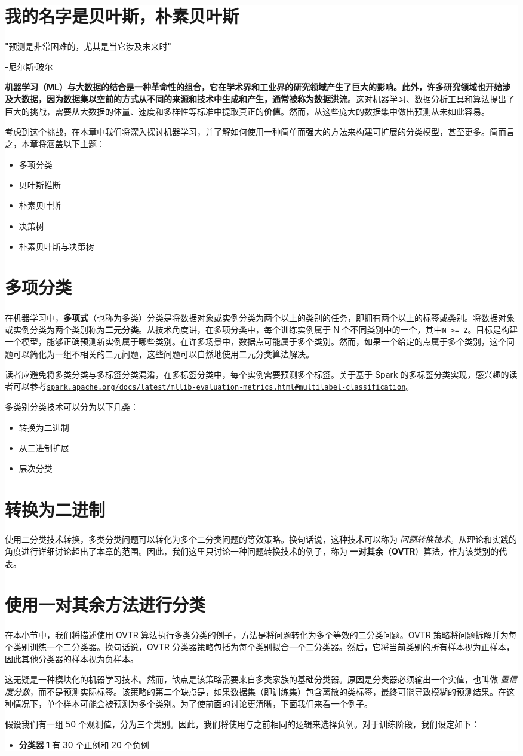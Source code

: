# 我的名字是贝叶斯，朴素贝叶斯

"预测是非常困难的，尤其是当它涉及未来时"

-尼尔斯·玻尔

**机器学习（ML）**与大数据的结合是一种革命性的组合，它在学术界和工业界的研究领域产生了巨大的影响。此外，许多研究领域也开始涉及大数据，因为数据集以空前的方式从不同的来源和技术中生成和产生，通常被称为**数据洪流**。这对机器学习、数据分析工具和算法提出了巨大的挑战，需要从大数据的体量、速度和多样性等标准中提取真正的**价值**。然而，从这些庞大的数据集中做出预测从未如此容易。

考虑到这个挑战，在本章中我们将深入探讨机器学习，并了解如何使用一种简单而强大的方法来构建可扩展的分类模型，甚至更多。简而言之，本章将涵盖以下主题：

+   多项分类

+   贝叶斯推断

+   朴素贝叶斯

+   决策树

+   朴素贝叶斯与决策树

# 多项分类

在机器学习中，**多项式**（也称为多类）分类是将数据对象或实例分类为两个以上的类别的任务，即拥有两个以上的标签或类别。将数据对象或实例分类为两个类别称为**二元分类**。从技术角度讲，在多项分类中，每个训练实例属于 N 个不同类别中的一个，其中`N >= 2`。目标是构建一个模型，能够正确预测新实例属于哪些类别。在许多场景中，数据点可能属于多个类别。然而，如果一个给定的点属于多个类别，这个问题可以简化为一组不相关的二元问题，这些问题可以自然地使用二元分类算法解决。

读者应避免将多类分类与多标签分类混淆，在多标签分类中，每个实例需要预测多个标签。关于基于 Spark 的多标签分类实现，感兴趣的读者可以参考[`spark.apache.org/docs/latest/mllib-evaluation-metrics.html#multilabel-classification`](https://spark.apache.org/docs/latest/mllib-evaluation-metrics.html#multilabel-classification)。

多类别分类技术可以分为以下几类：

+   转换为二进制

+   从二进制扩展

+   层次分类

# 转换为二进制

使用二分类技术转换，多类分类问题可以转化为多个二分类问题的等效策略。换句话说，这种技术可以称为 *问题转换技术*。从理论和实践的角度进行详细讨论超出了本章的范围。因此，我们这里只讨论一种问题转换技术的例子，称为 **一对其余**（**OVTR**）算法，作为该类别的代表。

# 使用一对其余方法进行分类

在本小节中，我们将描述使用 OVTR 算法执行多类分类的例子，方法是将问题转化为多个等效的二分类问题。OVTR 策略将问题拆解并为每个类别训练一个二分类器。换句话说，OVTR 分类器策略包括为每个类别拟合一个二分类器。然后，它将当前类别的所有样本视为正样本，因此其他分类器的样本视为负样本。

这无疑是一种模块化的机器学习技术。然而，缺点是该策略需要来自多类家族的基础分类器。原因是分类器必须输出一个实值，也叫做 *置信度分数*，而不是预测实际标签。该策略的第二个缺点是，如果数据集（即训练集）包含离散的类标签，最终可能导致模糊的预测结果。在这种情况下，单个样本可能会被预测为多个类别。为了使前面的讨论更清晰，下面我们来看一个例子。

假设我们有一组 50 个观测值，分为三个类别。因此，我们将使用与之前相同的逻辑来选择负例。对于训练阶段，我们设定如下：

+   **分类器 1** 有 30 个正例和 20 个负例
